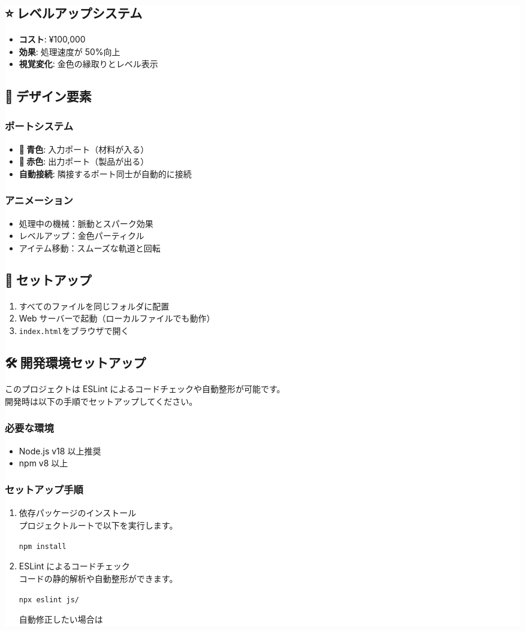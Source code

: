 ## ⭐ レベルアップシステム

- **コスト**: ¥100,000
- **効果**: 処理速度が 50%向上
- **視覚変化**: 金色の縁取りとレベル表示

## 🎨 デザイン要素

### ポートシステム

- **🔵 青色**: 入力ポート（材料が入る）
- **🔴 赤色**: 出力ポート（製品が出る）
- **自動接続**: 隣接するポート同士が自動的に接続

### アニメーション

- 処理中の機械：脈動とスパーク効果
- レベルアップ：金色パーティクル
- アイテム移動：スムーズな軌道と回転

## 🚀 セットアップ

1. すべてのファイルを同じフォルダに配置
2. Web サーバーで起動（ローカルファイルでも動作）
3. `index.html`をブラウザで開く

## 🛠️ 開発環境セットアップ

このプロジェクトは ESLint によるコードチェックや自動整形が可能です。  
開発時は以下の手順でセットアップしてください。

### 必要な環境

- Node.js v18 以上推奨
- npm v8 以上

### セットアップ手順

1. 依存パッケージのインストール  
   プロジェクトルートで以下を実行します。

   ```sh
   npm install
   ```

2. ESLint によるコードチェック  
   コードの静的解析や自動整形ができます。

   ```sh
   npx eslint js/
   ```

   自動修正したい場合は
